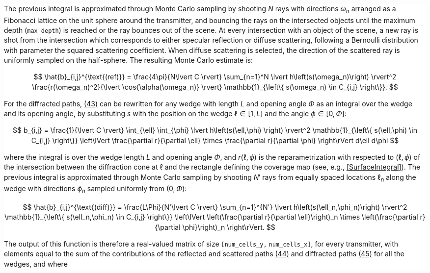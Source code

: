 The previous integral is approximated through Monte Carlo sampling by shooting $N$ rays
with directions $\omega_n$ arranged as a Fibonacci lattice on the unit sphere around the transmitter,
and bouncing the rays on the intersected objects until the maximum depth (`max_depth`) is reached or
the ray bounces out of the scene.
At every intersection with an object of the scene, a new ray is shot from the intersection which corresponds to either
specular reflection or diffuse scattering, following a Bernoulli distribution with parameter the
squared scattering coefficient.
When diffuse scattering is selected, the direction of the scattered ray is uniformly sampled on the half-sphere.
The resulting Monte Carlo estimate is:

$$
\hat{b}_{i,j}^{\text{(ref)}} = \frac{4\pi}{N\lvert C \rvert} \sum_{n=1}^N \lvert h\left(s(\omega_n)\right)  \rvert^2 \frac{r(\omega_n)^2}{\lvert \cos{\alpha(\omega_n)} \rvert} \mathbb{1}_{\left\{ s(\omega_n) \in C_{i,j} \right\}}.
$$

For the diffracted paths, [(43)](https://nvlabs.github.io/sionna/api/rt.html#equation-cm-def) can be rewritten for any wedge
with length $L$ and opening angle $\Phi$ as an integral over the wedge and its opening angle,
by substituting $s$ with the position on the wedge $\ell \in [1,L]$ and the angle $\phi \in [0, \Phi]$:

$$
b_{i,j} = \frac{1}{\lvert C \rvert} \int_{\ell} \int_{\phi} \lvert h\left(s(\ell,\phi) \right) \rvert^2 \mathbb{1}_{\left\{ s(\ell,\phi) \in C_{i,j} \right\}} \left\lVert \frac{\partial r}{\partial \ell} \times \frac{\partial r}{\partial \phi} \right\rVert d\ell d\phi
$$

where the integral is over the wedge length $L$ and opening angle $\Phi$, and
$r\left( \ell, \phi \right)$ is the reparametrization with respected to $(\ell, \phi)$ of the
intersection between the diffraction cone at $\ell$ and the rectangle defining the coverage map (see, e.g., [[SurfaceIntegral]](https://nvlabs.github.io/sionna/api/rt.html#surfaceintegral)).
The previous integral is approximated through Monte Carlo sampling by shooting $N'$ rays from equally spaced
locations $\ell_n$ along the wedge with directions $\phi_n$ sampled uniformly from $(0, \Phi)$:

$$
\hat{b}_{i,j}^{\text{(diff)}} = \frac{L\Phi}{N'\lvert C \rvert} \sum_{n=1}^{N'} \lvert h\left(s(\ell_n,\phi_n)\right) \rvert^2 \mathbb{1}_{\left\{ s(\ell_n,\phi_n) \in C_{i,j} \right\}} \left\lVert \left(\frac{\partial r}{\partial \ell}\right)_n \times \left(\frac{\partial r}{\partial \phi}\right)_n \right\rVert.
$$

The output of this function is therefore a real-valued matrix of size `[num_cells_y,` `num_cells_x]`,
for every transmitter, with elements equal to the sum of the contributions of the reflected and scattered paths
[(44)](https://nvlabs.github.io/sionna/api/rt.html#equation-cm-mc-ref) and diffracted paths [(45)](https://nvlabs.github.io/sionna/api/rt.html#equation-cm-mc-diff) for all the wedges, and where
